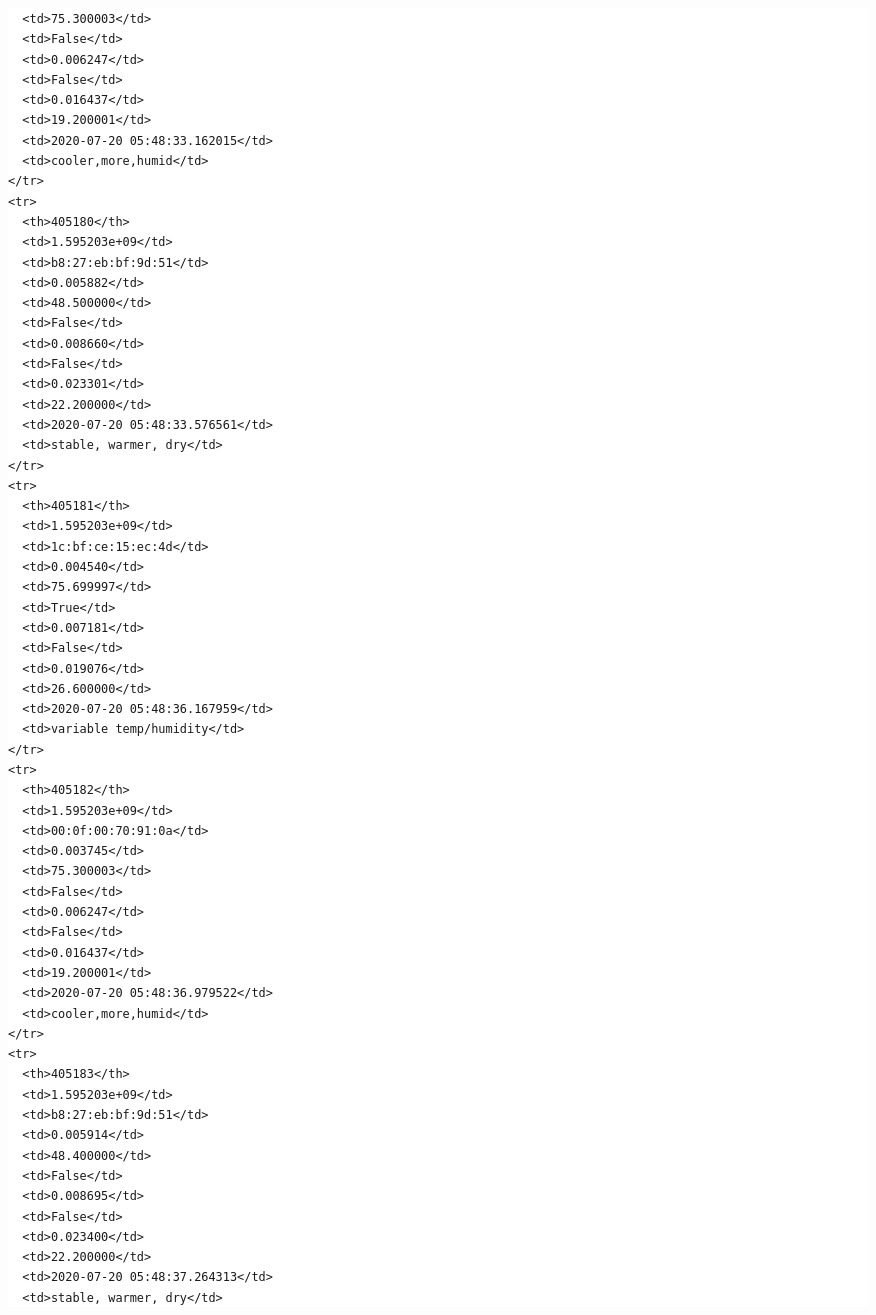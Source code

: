       <td>75.300003</td>
      <td>False</td>
      <td>0.006247</td>
      <td>False</td>
      <td>0.016437</td>
      <td>19.200001</td>
      <td>2020-07-20 05:48:33.162015</td>
      <td>cooler,more,humid</td>
    </tr>
    <tr>
      <th>405180</th>
      <td>1.595203e+09</td>
      <td>b8:27:eb:bf:9d:51</td>
      <td>0.005882</td>
      <td>48.500000</td>
      <td>False</td>
      <td>0.008660</td>
      <td>False</td>
      <td>0.023301</td>
      <td>22.200000</td>
      <td>2020-07-20 05:48:33.576561</td>
      <td>stable, warmer, dry</td>
    </tr>
    <tr>
      <th>405181</th>
      <td>1.595203e+09</td>
      <td>1c:bf:ce:15:ec:4d</td>
      <td>0.004540</td>
      <td>75.699997</td>
      <td>True</td>
      <td>0.007181</td>
      <td>False</td>
      <td>0.019076</td>
      <td>26.600000</td>
      <td>2020-07-20 05:48:36.167959</td>
      <td>variable temp/humidity</td>
    </tr>
    <tr>
      <th>405182</th>
      <td>1.595203e+09</td>
      <td>00:0f:00:70:91:0a</td>
      <td>0.003745</td>
      <td>75.300003</td>
      <td>False</td>
      <td>0.006247</td>
      <td>False</td>
      <td>0.016437</td>
      <td>19.200001</td>
      <td>2020-07-20 05:48:36.979522</td>
      <td>cooler,more,humid</td>
    </tr>
    <tr>
      <th>405183</th>
      <td>1.595203e+09</td>
      <td>b8:27:eb:bf:9d:51</td>
      <td>0.005914</td>
      <td>48.400000</td>
      <td>False</td>
      <td>0.008695</td>
      <td>False</td>
      <td>0.023400</td>
      <td>22.200000</td>
      <td>2020-07-20 05:48:37.264313</td>
      <td>stable, warmer, dry</td>